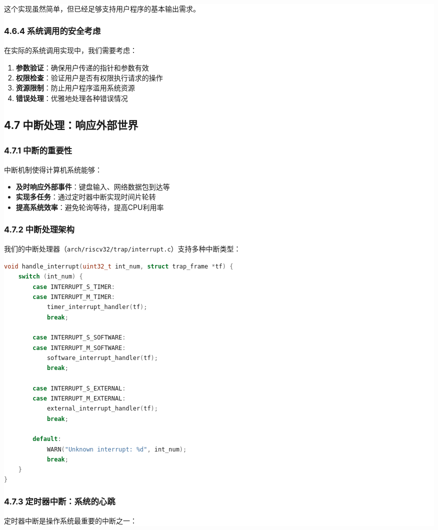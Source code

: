 这个实现虽然简单，但已经足够支持用户程序的基本输出需求。

### 4.6.4 系统调用的安全考虑

在实际的系统调用实现中，我们需要考虑：

1. **参数验证**：确保用户传递的指针和参数有效
2. **权限检查**：验证用户是否有权限执行请求的操作
3. **资源限制**：防止用户程序滥用系统资源
4. **错误处理**：优雅地处理各种错误情况

## 4.7 中断处理：响应外部世界

### 4.7.1 中断的重要性

中断机制使得计算机系统能够：
- **及时响应外部事件**：键盘输入、网络数据包到达等
- **实现多任务**：通过定时器中断实现时间片轮转
- **提高系统效率**：避免轮询等待，提高CPU利用率

### 4.7.2 中断处理架构

我们的中断处理器（`arch/riscv32/trap/interrupt.c`）支持多种中断类型：

```c
void handle_interrupt(uint32_t int_num, struct trap_frame *tf) {
    switch (int_num) {
        case INTERRUPT_S_TIMER:
        case INTERRUPT_M_TIMER:
            timer_interrupt_handler(tf);
            break;
            
        case INTERRUPT_S_SOFTWARE:
        case INTERRUPT_M_SOFTWARE:
            software_interrupt_handler(tf);
            break;
            
        case INTERRUPT_S_EXTERNAL:
        case INTERRUPT_M_EXTERNAL:
            external_interrupt_handler(tf);
            break;
            
        default:
            WARN("Unknown interrupt: %d", int_num);
            break;
    }
}
```

### 4.7.3 定时器中断：系统的心跳

定时器中断是操作系统最重要的中断之一：
